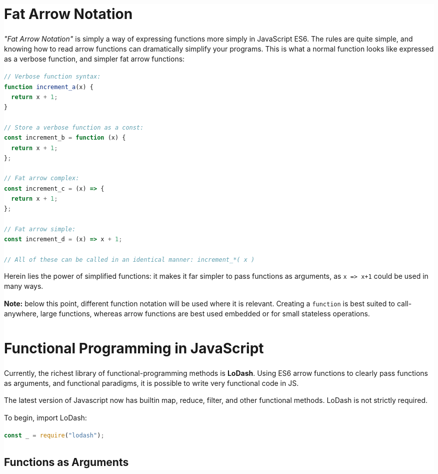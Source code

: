 # Fat Arrow Notation

_"Fat Arrow Notation"_ is simply a way of expressing functions more simply in JavaScript ES6. The rules are quite simple, and knowing how to read arrow functions can dramatically simplify your programs. This is what a normal function looks like expressed as a verbose function, and simpler fat arrow functions:

```js
// Verbose function syntax:
function increment_a(x) {
  return x + 1;
}

// Store a verbose function as a const:
const increment_b = function (x) {
  return x + 1;
};

// Fat arrow complex:
const increment_c = (x) => {
  return x + 1;
};

// Fat arrow simple:
const increment_d = (x) => x + 1;

// All of these can be called in an identical manner: increment_*( x )
```

Herein lies the power of simplified functions: it makes it far simpler to pass functions as arguments, as `x => x+1` could be used in many ways.

**Note:** below this point, different function notation will be used where it is relevant. Creating a `function` is best suited to call-anywhere, large functions, whereas arrow functions are best used embedded or for small stateless operations.

# Functional Programming in JavaScript

Currently, the richest library of functional-programming methods is **LoDash**. Using ES6 arrow functions to clearly pass functions as arguments, and functional paradigms, it is possible to write very functional code in JS.

The latest version of Javascript now has builtin map, reduce, filter, and other functional methods. LoDash is not strictly required.

To begin, import LoDash:

```js
const _ = require("lodash");
```

## Functions as Arguments
